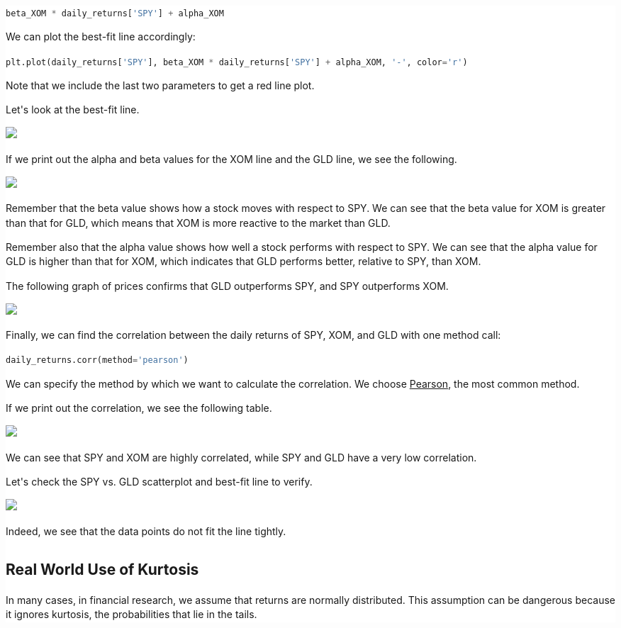 ```python
beta_XOM * daily_returns['SPY'] + alpha_XOM
```

We can plot the best-fit line accordingly:

```python
plt.plot(daily_returns['SPY'], beta_XOM * daily_returns['SPY'] + alpha_XOM, '-', color='r')
```

Note that we include the last two parameters to get a red line plot.

Let's look at the best-fit line.

![](https://assets.omscs.io/notes/2020-01-16-00-07-46.png)

If we print out the alpha and beta values for the XOM line and the GLD line, we see the following.

![](https://assets.omscs.io/notes/2020-01-16-00-12-14.png)

Remember that the beta value shows how a stock moves with respect to SPY. We can see that the beta value for XOM is greater than that for GLD, which means that XOM is more reactive to the market than GLD.

Remember also that the alpha value shows how well a stock performs with respect to SPY. We can see that the alpha value for GLD is higher than that for XOM, which indicates that GLD performs better, relative to SPY, than XOM.

The following graph of prices confirms that GLD outperforms SPY, and SPY outperforms XOM.

![](https://assets.omscs.io/notes/2020-01-16-00-17-27.png)

Finally, we can find the correlation between the daily returns of SPY, XOM, and GLD with one method call:

```python
daily_returns.corr(method='pearson')
```

We can specify the method by which we want to calculate the correlation. We choose [Pearson](https://en.wikipedia.org/wiki/Pearson_correlation_coefficient), the most common method.

If we print out the correlation, we see the following table.

![](https://assets.omscs.io/notes/2020-01-16-00-29-05.png)

We can see that SPY and XOM are highly correlated, while SPY and GLD have a very low correlation.

Let's check the SPY vs. GLD scatterplot and best-fit line to verify.

![](https://assets.omscs.io/notes/2020-01-16-00-30-11.png)

Indeed, we see that the data points do not fit the line tightly.

## Real World Use of Kurtosis

In many cases, in financial research, we assume that returns are normally distributed. This assumption can be dangerous because it ignores kurtosis, the probabilities that lie in the tails.
